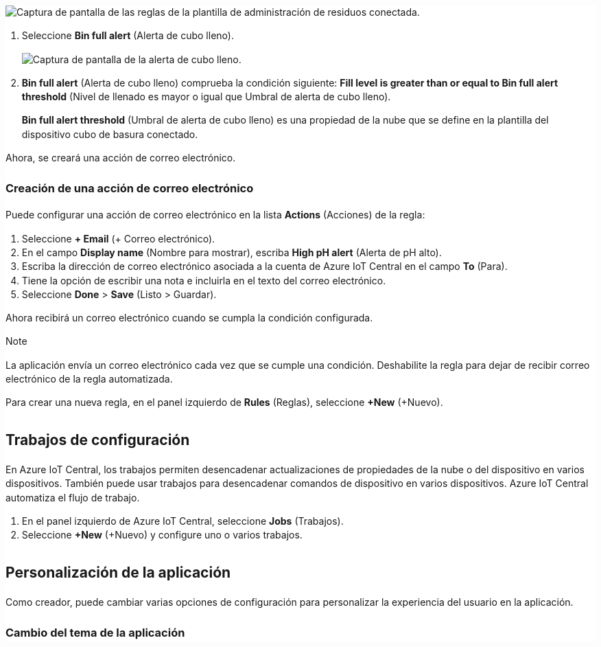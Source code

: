    ![Captura de pantalla de las reglas de la plantilla de administración de residuos conectada.](./media/tutorial-connectedwastemanagement/connectedwastemanagement-rules.png)

1. Seleccione **Bin full alert** (Alerta de cubo lleno).

     ![Captura de pantalla de la alerta de cubo lleno.](./media/tutorial-connectedwastemanagement/connectedwastemanagement-binfullalert.png)

 1. **Bin full alert** (Alerta de cubo lleno) comprueba la condición siguiente: **Fill level is greater than or equal to Bin full alert threshold** (Nivel de llenado es mayor o igual que Umbral de alerta de cubo lleno).

    **Bin full alert threshold** (Umbral de alerta de cubo lleno) es una propiedad de la nube que se define en la plantilla del dispositivo cubo de basura conectado. 

Ahora, se creará una acción de correo electrónico.

### <a name="create-an-email-action"></a>Creación de una acción de correo electrónico

Puede configurar una acción de correo electrónico en la lista **Actions** (Acciones) de la regla:
1. Seleccione **+ Email** (+ Correo electrónico). 
1. En el campo **Display name** (Nombre para mostrar), escriba **High pH alert** (Alerta de pH alto).
1. Escriba la dirección de correo electrónico asociada a la cuenta de Azure IoT Central en el campo **To** (Para). 
1. Tiene la opción de escribir una nota e incluirla en el texto del correo electrónico.
1. Seleccione **Done** > **Save** (Listo > Guardar). 

Ahora recibirá un correo electrónico cuando se cumpla la condición configurada.

>[!NOTE]
>La aplicación envía un correo electrónico cada vez que se cumple una condición. Deshabilite la regla para dejar de recibir correo electrónico de la regla automatizada. 
  
Para crear una nueva regla, en el panel izquierdo de **Rules** (Reglas), seleccione **+New** (+Nuevo).

## <a name="configure-jobs"></a>Trabajos de configuración

En Azure IoT Central, los trabajos permiten desencadenar actualizaciones de propiedades de la nube o del dispositivo en varios dispositivos. También puede usar trabajos para desencadenar comandos de dispositivo en varios dispositivos. Azure IoT Central automatiza el flujo de trabajo. 

1. En el panel izquierdo de Azure IoT Central, seleccione **Jobs** (Trabajos). 
1. Seleccione **+New** (+Nuevo) y configure uno o varios trabajos. 

## <a name="customize-your-application"></a>Personalización de la aplicación 

Como creador, puede cambiar varias opciones de configuración para personalizar la experiencia del usuario en la aplicación.

### <a name="change-the-application-theme"></a>Cambio del tema de la aplicación

